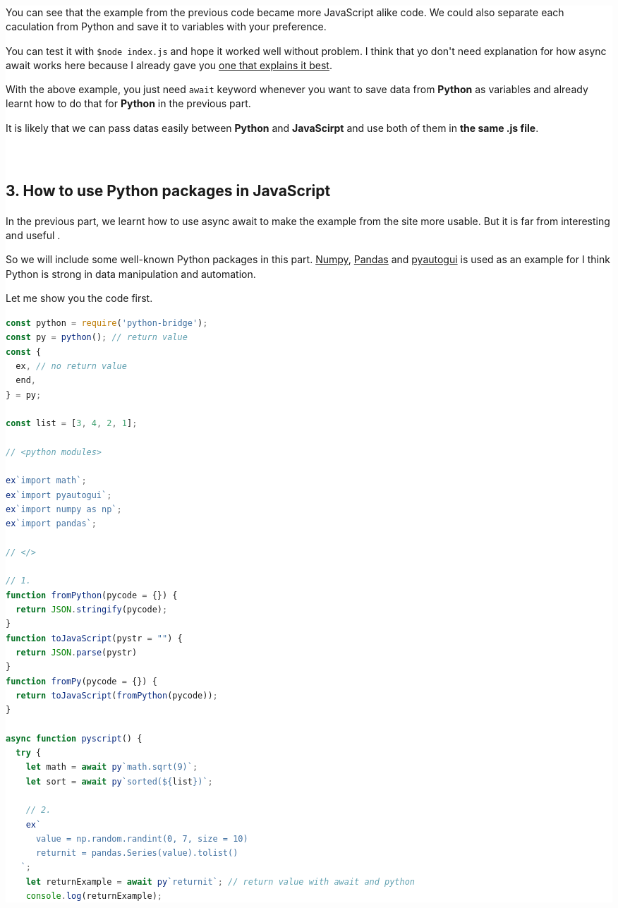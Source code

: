 You can see that the example from the previous code became more JavaScript alike code. We could also separate each caculation from Python and save it to variables with your preference.

You can test it with `$node index.js` and hope it worked well without problem. I think that yo don't need explanation for how async await works here because I already gave you [one that explains it best][JavaScirpt async programming].

With the above example, you just need `await` keyword whenever you want to save data from **Python** as variables and already learnt how to do that for **Python** in the previous part.

It is likely that we can pass datas easily between **Python** and **JavaScirpt** and use both of them in **the same .js file**.

<br />

## 3. How to use Python packages in JavaScript

In the previous part, we learnt how to use async await to make the example from the site more usable. But it is far from interesting and useful .

So we will include some well-known Python packages in this part. [Numpy], [Pandas] and [pyautogui] is used as an example for I think Python is strong in data manipulation and automation.

Let me show you the code first.

```js 'use strict';
const python = require('python-bridge');
const py = python(); // return value
const {
  ex, // no return value
  end,
} = py;

const list = [3, 4, 2, 1];

// <python modules>

ex`import math`;
ex`import pyautogui`;
ex`import numpy as np`;
ex`import pandas`;

// </>

// 1.
function fromPython(pycode = {}) {
  return JSON.stringify(pycode);
}
function toJavaScript(pystr = "") {
  return JSON.parse(pystr)
}
function fromPy(pycode = {}) {
  return toJavaScript(fromPython(pycode));
}

async function pyscript() {
  try {
    let math = await py`math.sqrt(9)`;
    let sort = await py`sorted(${list})`;

    // 2.
    ex`
      value = np.random.randint(0, 7, size = 10)
      returnit = pandas.Series(value).tolist()
   `;
    let returnExample = await py`returnit`; // return value with await and python
    console.log(returnExample);
```

 [Steadylearner]: https://www.steadylearner.com
 [Steadylearner Github]: https://github.com/steadylearner
 [posts]: https://github.com/steadylearner/Steadylearner
 [Blog]: https://www.steadylearner.com/blog
 [Markdown]: https://www.steadylearner.com/markdown
 [prop-passer]: https://www.npmjs.com/package/prop-passer
 [How to write less code for links in markdown with React]: https://www.steadylearner.com/blog/read/How-to-write-less-code-for-links-in-markdown-with-React
 [How to turn chars into binary and vice versa with Rust]: https://www.steadylearner.com/blog/read/How-to-turn-chars-into-binary-and-vice-versa-with-Rust
 [Rust]: https://www.rust-lang.org
 [JSON]: https://developer.mozilla.org/en-US/docs/Web/JavaScript/Reference/Global_Objects/JSON]
 [What is Binary Data]: https://www.techopedia.com/definition/17929/binary-data
 [Reqwest]: https://github.com/seanmonstar/reqwest
 [CURL]: https://curl.haxx.se
 [git]: https://git-scm.com
 [python-bridge]: https://www.npmjs.com/package/python-bridge
 [JavaScirpt async programming]: https://blog.sessionstack.com/how-javascript-works-event-loop-and-the-rise-of-async-programming-5-ways-to-better-coding-with
 [How to use pip]: https://www.pythonforbeginners.com/pip/
 [How to use NPM]: https://www.google.com/search?q=how+to+use+npm
 [pyscript]: https://github.com/steadylearner/pyscript
 [Numpy]: https://www.numpy.org
 [Pandas]: https://pandas.pydata.org
 [pyautogui]: https://pyautogui.readthedocs.io/en/latest
 [Numjs]: https://www.npmjs.com/package/numjs